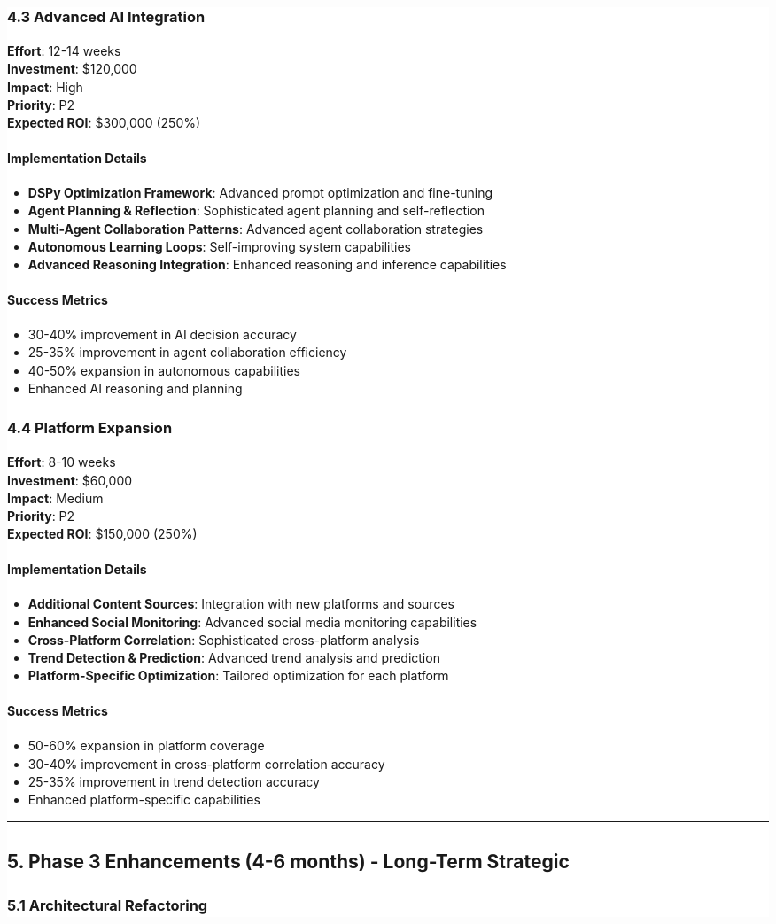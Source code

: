 ### 4.3 Advanced AI Integration

**Effort**: 12-14 weeks  
**Investment**: $120,000  
**Impact**: High  
**Priority**: P2  
**Expected ROI**: $300,000 (250%)

#### Implementation Details

- **DSPy Optimization Framework**: Advanced prompt optimization and fine-tuning
- **Agent Planning & Reflection**: Sophisticated agent planning and self-reflection
- **Multi-Agent Collaboration Patterns**: Advanced agent collaboration strategies
- **Autonomous Learning Loops**: Self-improving system capabilities
- **Advanced Reasoning Integration**: Enhanced reasoning and inference capabilities

#### Success Metrics

- 30-40% improvement in AI decision accuracy
- 25-35% improvement in agent collaboration efficiency
- 40-50% expansion in autonomous capabilities
- Enhanced AI reasoning and planning

### 4.4 Platform Expansion

**Effort**: 8-10 weeks  
**Investment**: $60,000  
**Impact**: Medium  
**Priority**: P2  
**Expected ROI**: $150,000 (250%)

#### Implementation Details

- **Additional Content Sources**: Integration with new platforms and sources
- **Enhanced Social Monitoring**: Advanced social media monitoring capabilities
- **Cross-Platform Correlation**: Sophisticated cross-platform analysis
- **Trend Detection & Prediction**: Advanced trend analysis and prediction
- **Platform-Specific Optimization**: Tailored optimization for each platform

#### Success Metrics

- 50-60% expansion in platform coverage
- 30-40% improvement in cross-platform correlation accuracy
- 25-35% improvement in trend detection accuracy
- Enhanced platform-specific capabilities

---

## 5. Phase 3 Enhancements (4-6 months) - Long-Term Strategic

### 5.1 Architectural Refactoring
